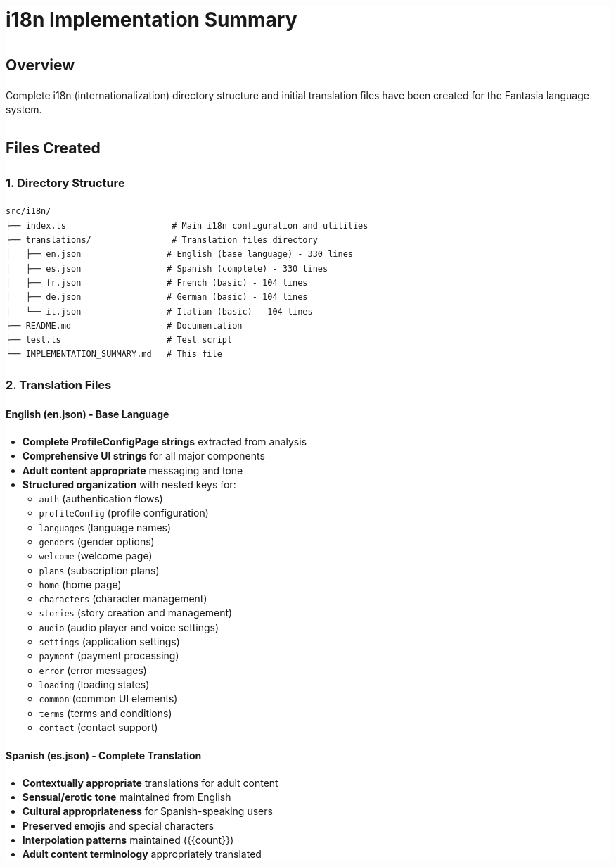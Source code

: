 # i18n Implementation Summary

## Overview
Complete i18n (internationalization) directory structure and initial translation files have been created for the Fantasia language system.

## Files Created

### 1. Directory Structure
```
src/i18n/
├── index.ts                     # Main i18n configuration and utilities
├── translations/                # Translation files directory
│   ├── en.json                 # English (base language) - 330 lines
│   ├── es.json                 # Spanish (complete) - 330 lines
│   ├── fr.json                 # French (basic) - 104 lines
│   ├── de.json                 # German (basic) - 104 lines
│   └── it.json                 # Italian (basic) - 104 lines
├── README.md                   # Documentation
├── test.ts                     # Test script
└── IMPLEMENTATION_SUMMARY.md   # This file
```

### 2. Translation Files

#### English (en.json) - Base Language
- **Complete ProfileConfigPage strings** extracted from analysis
- **Comprehensive UI strings** for all major components
- **Adult content appropriate** messaging and tone
- **Structured organization** with nested keys for:
  - `auth` (authentication flows)
  - `profileConfig` (profile configuration)
  - `languages` (language names)
  - `genders` (gender options)
  - `welcome` (welcome page)
  - `plans` (subscription plans)
  - `home` (home page)
  - `characters` (character management)
  - `stories` (story creation and management)
  - `audio` (audio player and voice settings)
  - `settings` (application settings)
  - `payment` (payment processing)
  - `error` (error messages)
  - `loading` (loading states)
  - `common` (common UI elements)
  - `terms` (terms and conditions)
  - `contact` (contact support)

#### Spanish (es.json) - Complete Translation
- **Contextually appropriate** translations for adult content
- **Sensual/erotic tone** maintained from English
- **Cultural appropriateness** for Spanish-speaking users
- **Preserved emojis** and special characters
- **Interpolation patterns** maintained ({{count}})
- **Adult content terminology** appropriately translated
